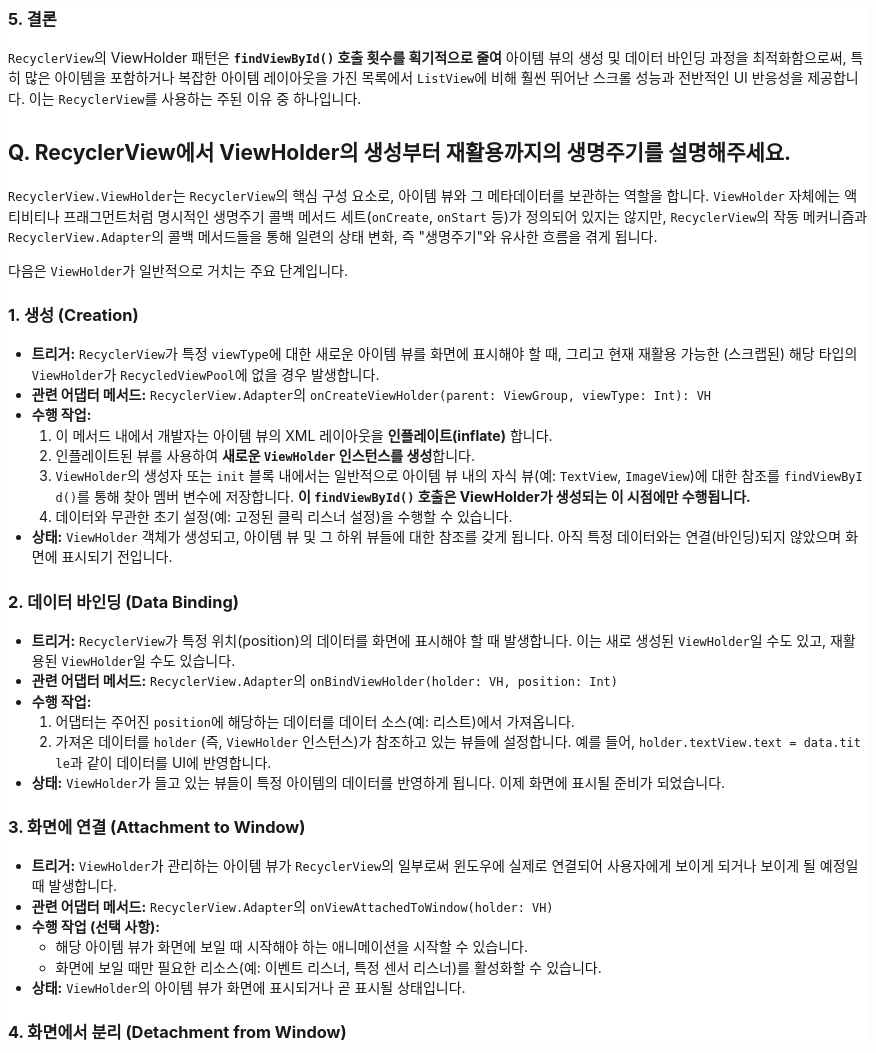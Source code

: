 ### 5. 결론

`RecyclerView`의 ViewHolder 패턴은 **`findViewById()` 호출 횟수를 획기적으로 줄여** 아이템 뷰의 생성 및 데이터 바인딩 과정을 최적화함으로써, 특히 많은 아이템을 포함하거나 복잡한 아이템 레이아웃을 가진 목록에서 `ListView`에 비해 훨씬 뛰어난 스크롤 성능과 전반적인 UI 반응성을 제공합니다. 이는 `RecyclerView`를 사용하는 주된 이유 중 하나입니다.


## Q. RecyclerView에서 ViewHolder의 생성부터 재활용까지의 생명주기를 설명해주세요.

`RecyclerView.ViewHolder`는 `RecyclerView`의 핵심 구성 요소로, 아이템 뷰와 그 메타데이터를 보관하는 역할을 합니다. `ViewHolder` 자체에는 액티비티나 프래그먼트처럼 명시적인 생명주기 콜백 메서드 세트(`onCreate`, `onStart` 등)가 정의되어 있지는 않지만, `RecyclerView`의 작동 메커니즘과 `RecyclerView.Adapter`의 콜백 메서드들을 통해 일련의 상태 변화, 즉 "생명주기"와 유사한 흐름을 겪게 됩니다.

다음은 `ViewHolder`가 일반적으로 거치는 주요 단계입니다.

### 1. 생성 (Creation)

* **트리거:** `RecyclerView`가 특정 `viewType`에 대한 새로운 아이템 뷰를 화면에 표시해야 할 때, 그리고 현재 재활용 가능한 (스크랩된) 해당 타입의 `ViewHolder`가 `RecycledViewPool`에 없을 경우 발생합니다.
* **관련 어댑터 메서드:** `RecyclerView.Adapter`의 `onCreateViewHolder(parent: ViewGroup, viewType: Int): VH`
* **수행 작업:**
    1.  이 메서드 내에서 개발자는 아이템 뷰의 XML 레이아웃을 **인플레이트(inflate)** 합니다.
    2.  인플레이트된 뷰를 사용하여 **새로운 `ViewHolder` 인스턴스를 생성**합니다.
    3.  `ViewHolder`의 생성자 또는 `init` 블록 내에서는 일반적으로 아이템 뷰 내의 자식 뷰(예: `TextView`, `ImageView`)에 대한 참조를 `findViewById()`를 통해 찾아 멤버 변수에 저장합니다. **이 `findViewById()` 호출은 ViewHolder가 생성되는 이 시점에만 수행됩니다.**
    4.  데이터와 무관한 초기 설정(예: 고정된 클릭 리스너 설정)을 수행할 수 있습니다.
* **상태:** `ViewHolder` 객체가 생성되고, 아이템 뷰 및 그 하위 뷰들에 대한 참조를 갖게 됩니다. 아직 특정 데이터와는 연결(바인딩)되지 않았으며 화면에 표시되기 전입니다.

### 2. 데이터 바인딩 (Data Binding)

* **트리거:** `RecyclerView`가 특정 위치(position)의 데이터를 화면에 표시해야 할 때 발생합니다. 이는 새로 생성된 `ViewHolder`일 수도 있고, 재활용된 `ViewHolder`일 수도 있습니다.
* **관련 어댑터 메서드:** `RecyclerView.Adapter`의 `onBindViewHolder(holder: VH, position: Int)`
* **수행 작업:**
    1.  어댑터는 주어진 `position`에 해당하는 데이터를 데이터 소스(예: 리스트)에서 가져옵니다.
    2.  가져온 데이터를 `holder` (즉, `ViewHolder` 인스턴스)가 참조하고 있는 뷰들에 설정합니다. 예를 들어, `holder.textView.text = data.title`과 같이 데이터를 UI에 반영합니다.
* **상태:** `ViewHolder`가 들고 있는 뷰들이 특정 아이템의 데이터를 반영하게 됩니다. 이제 화면에 표시될 준비가 되었습니다.

### 3. 화면에 연결 (Attachment to Window)

* **트리거:** `ViewHolder`가 관리하는 아이템 뷰가 `RecyclerView`의 일부로써 윈도우에 실제로 연결되어 사용자에게 보이게 되거나 보이게 될 예정일 때 발생합니다.
* **관련 어댑터 메서드:** `RecyclerView.Adapter`의 `onViewAttachedToWindow(holder: VH)`
* **수행 작업 (선택 사항):**
    * 해당 아이템 뷰가 화면에 보일 때 시작해야 하는 애니메이션을 시작할 수 있습니다.
    * 화면에 보일 때만 필요한 리소스(예: 이벤트 리스너, 특정 센서 리스너)를 활성화할 수 있습니다.
* **상태:** `ViewHolder`의 아이템 뷰가 화면에 표시되거나 곧 표시될 상태입니다.

### 4. 화면에서 분리 (Detachment from Window)
